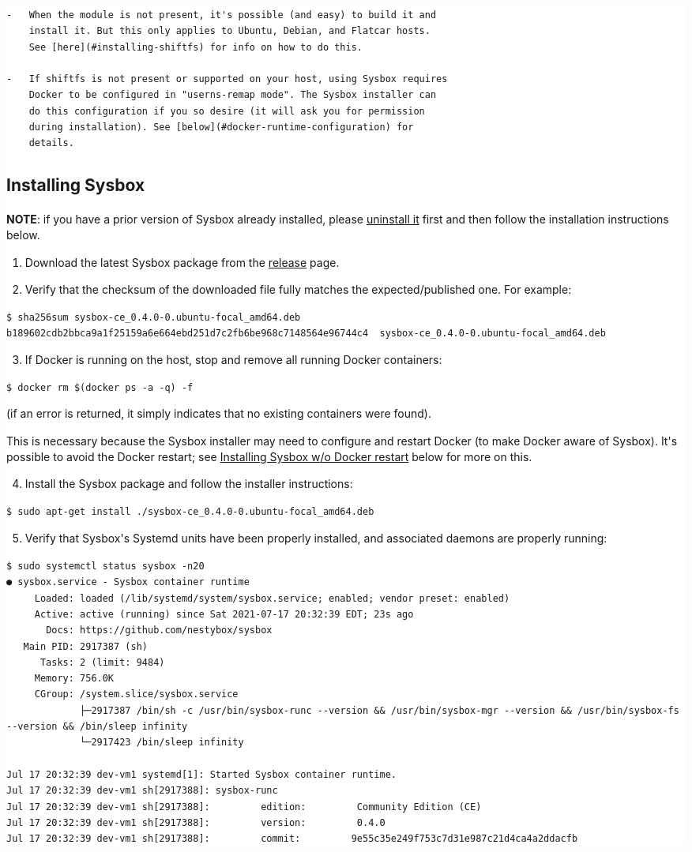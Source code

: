     -   When the module is not present, it's possible (and easy) to build it and
        install it. But this only applies to Ubuntu, Debian, and Flatcar hosts.
        See [here](#installing-shiftfs) for info on how to do this.

    -   If shiftfs is not present or supported on your host, using Sysbox requires
        Docker to be configured in "userns-remap mode". The Sysbox installer can
        do this configuration if you so desire (it will ask you for permission
        during installation). See [below](#docker-runtime-configuration) for
        details.

## Installing Sysbox

**NOTE**: if you have a prior version of Sysbox already installed, please
[uninstall it](#uninstalling-sysbox-or-sysbox-enterprise) first and then follow
the installation instructions below.

1.  Download the latest Sysbox package from the [release](https://github.com/nestybox/sysbox/releases) page.

2.  Verify that the checksum of the downloaded file fully matches the
    expected/published one. For example:

```console
$ sha256sum sysbox-ce_0.4.0-0.ubuntu-focal_amd64.deb
b189602cdb2bbca9a1f25159a6e664ebd251d7c2fb6be968c7148564e96744c4  sysbox-ce_0.4.0-0.ubuntu-focal_amd64.deb
```

3.  If Docker is running on the host, stop and remove all running Docker containers:

```console
$ docker rm $(docker ps -a -q) -f
```

(if an error is returned, it simply indicates that no existing containers were found).

This is necessary because the Sysbox installer may need to configure and restart
Docker (to make Docker aware of Sysbox). It's possible to avoid the Docker restart;
see [Installing Sysbox w/o Docker restart](#installing-sysbox-without-restarting-docker)
below for more on this.

4.  Install the Sysbox package and follow the installer instructions:

```console
$ sudo apt-get install ./sysbox-ce_0.4.0-0.ubuntu-focal_amd64.deb
```

5.  Verify that Sysbox's Systemd units have been properly installed, and
    associated daemons are properly running:

```console
$ sudo systemctl status sysbox -n20
● sysbox.service - Sysbox container runtime
     Loaded: loaded (/lib/systemd/system/sysbox.service; enabled; vendor preset: enabled)
     Active: active (running) since Sat 2021-07-17 20:32:39 EDT; 23s ago
       Docs: https://github.com/nestybox/sysbox
   Main PID: 2917387 (sh)
      Tasks: 2 (limit: 9484)
     Memory: 756.0K
     CGroup: /system.slice/sysbox.service
             ├─2917387 /bin/sh -c /usr/bin/sysbox-runc --version && /usr/bin/sysbox-mgr --version && /usr/bin/sysbox-fs --version && /bin/sleep infinity
             └─2917423 /bin/sleep infinity

Jul 17 20:32:39 dev-vm1 systemd[1]: Started Sysbox container runtime.
Jul 17 20:32:39 dev-vm1 sh[2917388]: sysbox-runc
Jul 17 20:32:39 dev-vm1 sh[2917388]:         edition:         Community Edition (CE)
Jul 17 20:32:39 dev-vm1 sh[2917388]:         version:         0.4.0
Jul 17 20:32:39 dev-vm1 sh[2917388]:         commit:         9e55c35e249f753c7d31e987c21d4ca4a2ddacfb
```